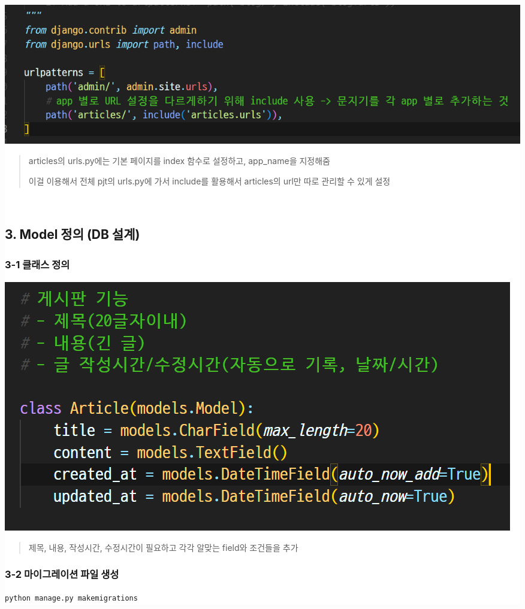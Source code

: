 ![image-20221004152053597](README.assets/image-20221004152053597.png)

> articles의 urls.py에는 기본 페이지를 index 함수로 설정하고, app_name을 지정해줌
>
> 이걸 이용해서 전체 pjt의 urls.py에 가서 include를 활용해서 articles의 url만 따로 관리할 수 있게 설정

<br>

## 3. Model 정의 (DB 설계)

### 3-1 클래스 정의

![image-20221004153322513](README.assets/image-20221004153322513.png)

> 제목, 내용, 작성시간, 수정시간이 필요하고 각각 알맞는 field와 조건들을 추가

### 3-2 마이그레이션 파일 생성

```
python manage.py makemigrations
```
